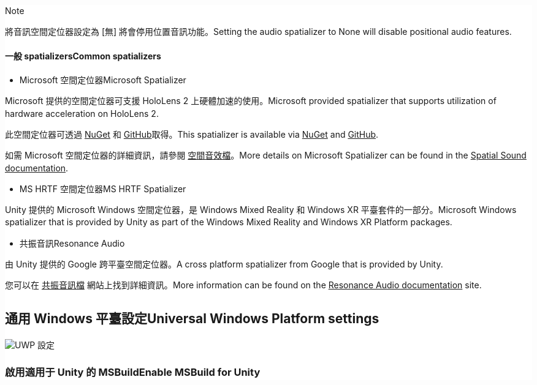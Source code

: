 > [!NOTE]
> <span data-ttu-id="3061d-126">將音訊空間定位器設定為 [無] 將會停用位置音訊功能。</span><span class="sxs-lookup"><span data-stu-id="3061d-126">Setting the audio spatializer to None will disable positional audio features.</span></span>

#### <a name="common-spatializers"></a><span data-ttu-id="3061d-127">一般 spatializers</span><span class="sxs-lookup"><span data-stu-id="3061d-127">Common spatializers</span></span>

- <span data-ttu-id="3061d-128">Microsoft 空間定位器</span><span class="sxs-lookup"><span data-stu-id="3061d-128">Microsoft Spatializer</span></span>

<span data-ttu-id="3061d-129">Microsoft 提供的空間定位器可支援 HoloLens 2 上硬體加速的使用。</span><span class="sxs-lookup"><span data-stu-id="3061d-129">Microsoft provided spatializer that supports utilization of hardware acceleration on HoloLens 2.</span></span>

<span data-ttu-id="3061d-130">此空間定位器可透過 [NuGet](https://www.nuget.org/packages/Microsoft.SpatialAudio.Spatializer.Unity/) 和 [GitHub](https://github.com/microsoft/spatialaudio-unity)取得。</span><span class="sxs-lookup"><span data-stu-id="3061d-130">This spatializer is available via [NuGet](https://www.nuget.org/packages/Microsoft.SpatialAudio.Spatializer.Unity/) and [GitHub](https://github.com/microsoft/spatialaudio-unity).</span></span>

<span data-ttu-id="3061d-131">如需 Microsoft 空間定位器的詳細資訊，請參閱 [空間音效檔](https://docs.microsoft.com/windows/mixed-reality/spatial-sound-in-unity)。</span><span class="sxs-lookup"><span data-stu-id="3061d-131">More details on Microsoft Spatializer can be found in the [Spatial Sound documentation](https://docs.microsoft.com/windows/mixed-reality/spatial-sound-in-unity).</span></span>

- <span data-ttu-id="3061d-132">MS HRTF 空間定位器</span><span class="sxs-lookup"><span data-stu-id="3061d-132">MS HRTF Spatializer</span></span>

<span data-ttu-id="3061d-133">Unity 提供的 Microsoft Windows 空間定位器，是 Windows Mixed Reality 和 Windows XR 平臺套件的一部分。</span><span class="sxs-lookup"><span data-stu-id="3061d-133">Microsoft Windows spatializer that is provided by Unity as part of the Windows Mixed Reality and Windows XR Platform packages.</span></span>

- <span data-ttu-id="3061d-134">共振音訊</span><span class="sxs-lookup"><span data-stu-id="3061d-134">Resonance Audio</span></span>

<span data-ttu-id="3061d-135">由 Unity 提供的 Google 跨平臺空間定位器。</span><span class="sxs-lookup"><span data-stu-id="3061d-135">A cross platform spatializer from Google that is provided by Unity.</span></span>

<span data-ttu-id="3061d-136">您可以在 [共振音訊檔](https://resonance-audio.github.io/resonance-audio/develop/unity/getting-started) 網站上找到詳細資訊。</span><span class="sxs-lookup"><span data-stu-id="3061d-136">More information can be found on the [Resonance Audio documentation](https://resonance-audio.github.io/resonance-audio/develop/unity/getting-started) site.</span></span>

## <a name="universal-windows-platform-settings"></a><span data-ttu-id="3061d-137">通用 Windows 平臺設定</span><span class="sxs-lookup"><span data-stu-id="3061d-137">Universal Windows Platform settings</span></span>

![UWP 設定](../features/Images/ConfigurationDialog/ConfigurationDialogUWPSettings.png)

### <a name="enable-msbuild-for-unity"></a><span data-ttu-id="3061d-139">啟用適用于 Unity 的 MSBuild</span><span class="sxs-lookup"><span data-stu-id="3061d-139">Enable MSBuild for Unity</span></span>
